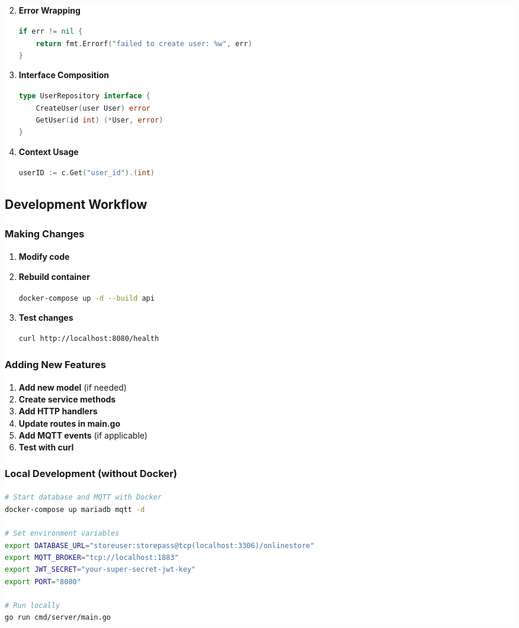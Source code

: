 2. **Error Wrapping**
   ```go
   if err != nil {
       return fmt.Errorf("failed to create user: %w", err)
   }
   ```

3. **Interface Composition**
   ```go
   type UserRepository interface {
       CreateUser(user User) error
       GetUser(id int) (*User, error)
   }
   ```

4. **Context Usage**
   ```go
   userID := c.Get("user_id").(int)
   ```

## Development Workflow

### Making Changes

1. **Modify code**
2. **Rebuild container**
   ```bash
   docker-compose up -d --build api
   ```

3. **Test changes**
   ```bash
   curl http://localhost:8080/health
   ```

### Adding New Features

1. **Add new model** (if needed)
2. **Create service methods**
3. **Add HTTP handlers**
4. **Update routes in main.go**
5. **Add MQTT events** (if applicable)
6. **Test with curl**

### Local Development (without Docker)

```bash
# Start database and MQTT with Docker
docker-compose up mariadb mqtt -d

# Set environment variables
export DATABASE_URL="storeuser:storepass@tcp(localhost:3306)/onlinestore"
export MQTT_BROKER="tcp://localhost:1883"
export JWT_SECRET="your-super-secret-jwt-key"
export PORT="8080"

# Run locally
go run cmd/server/main.go
```

